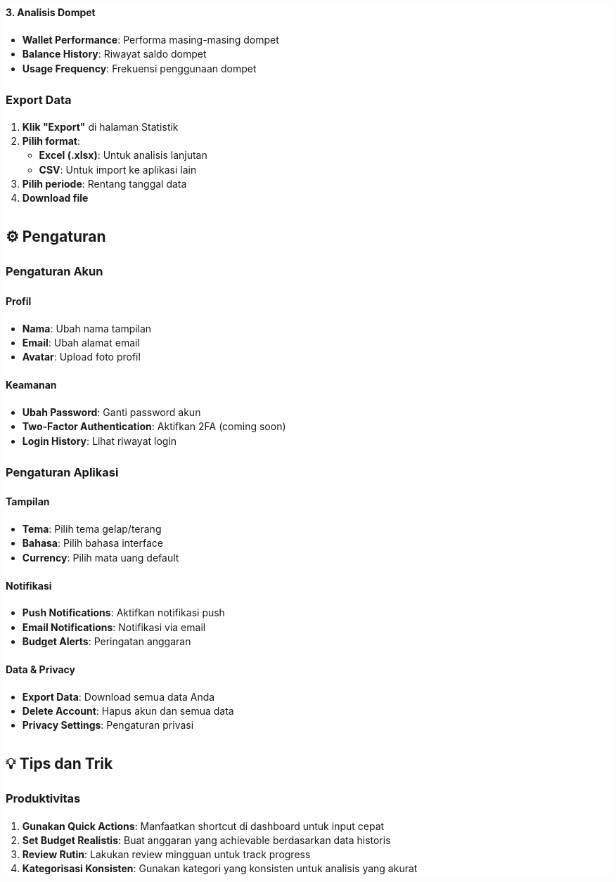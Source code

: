 #### 3. Analisis Dompet
- **Wallet Performance**: Performa masing-masing dompet
- **Balance History**: Riwayat saldo dompet
- **Usage Frequency**: Frekuensi penggunaan dompet

### Export Data

1. **Klik "Export"** di halaman Statistik
2. **Pilih format**:
   - **Excel (.xlsx)**: Untuk analisis lanjutan
   - **CSV**: Untuk import ke aplikasi lain
3. **Pilih periode**: Rentang tanggal data
4. **Download file**

## ⚙️ Pengaturan

### Pengaturan Akun

#### Profil
- **Nama**: Ubah nama tampilan
- **Email**: Ubah alamat email
- **Avatar**: Upload foto profil

#### Keamanan
- **Ubah Password**: Ganti password akun
- **Two-Factor Authentication**: Aktifkan 2FA (coming soon)
- **Login History**: Lihat riwayat login

### Pengaturan Aplikasi

#### Tampilan
- **Tema**: Pilih tema gelap/terang
- **Bahasa**: Pilih bahasa interface
- **Currency**: Pilih mata uang default

#### Notifikasi
- **Push Notifications**: Aktifkan notifikasi push
- **Email Notifications**: Notifikasi via email
- **Budget Alerts**: Peringatan anggaran

#### Data & Privacy
- **Export Data**: Download semua data Anda
- **Delete Account**: Hapus akun dan semua data
- **Privacy Settings**: Pengaturan privasi

## 💡 Tips dan Trik

### Produktivitas

1. **Gunakan Quick Actions**: Manfaatkan shortcut di dashboard untuk input cepat
2. **Set Budget Realistis**: Buat anggaran yang achievable berdasarkan data historis
3. **Review Rutin**: Lakukan review mingguan untuk track progress
4. **Kategorisasi Konsisten**: Gunakan kategori yang konsisten untuk analisis yang akurat
